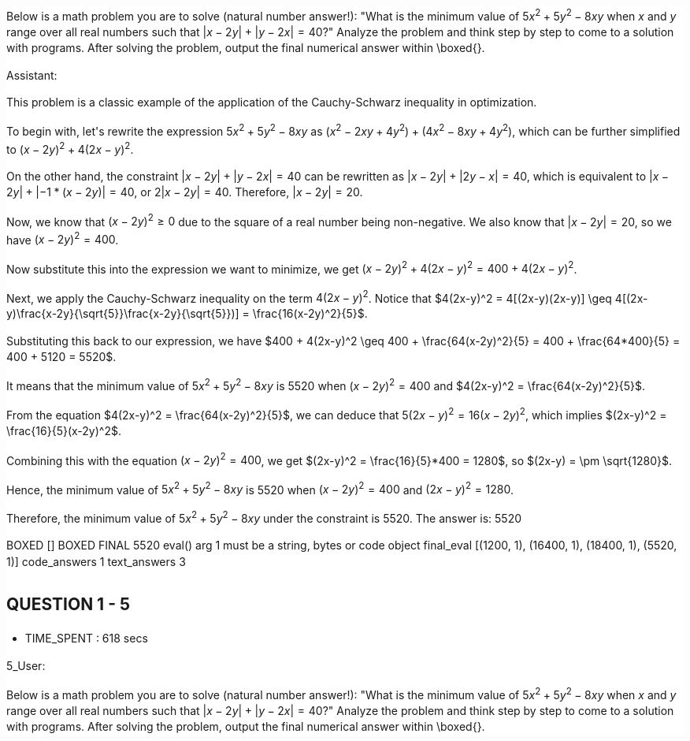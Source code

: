 Below is a math problem you are to solve (natural number answer!):
"What is the minimum value of $5x^2+5y^2-8xy$ when $x$ and $y$ range over all real numbers such that $|x-2y| + |y-2x| = 40$?"
Analyze the problem and think step by step to come to a solution with programs. After solving the problem, output the final numerical answer within \boxed{}.

Assistant:

 This problem is a classic example of the application of the Cauchy-Schwarz inequality in optimization.

To begin with, let's rewrite the expression $5x^2+5y^2-8xy$ as $(x^2-2xy+4y^2) + (4x^2-8xy+4y^2)$, which can be further simplified to $(x-2y)^2 + 4(2x-y)^2$.

On the other hand, the constraint $|x-2y| + |y-2x| = 40$ can be rewritten as $|x-2y| + |2y-x| = 40$, which is equivalent to $|x-2y| + |-1*(x-2y)| = 40$, or $2|x-2y| = 40$. Therefore, $|x-2y| = 20$.

Now, we know that $(x-2y)^2 \geq 0$ due to the square of a real number being non-negative. We also know that $|x-2y| = 20$, so we have $(x-2y)^2 = 400$.

Now substitute this into the expression we want to minimize, we get $(x-2y)^2 + 4(2x-y)^2 = 400 + 4(2x-y)^2$.

Next, we apply the Cauchy-Schwarz inequality on the term $4(2x-y)^2$. Notice that $4(2x-y)^2 = 4[(2x-y)(2x-y)] \geq 4[(2x-y)\frac{x-2y}{\sqrt{5}}\frac{x-2y}{\sqrt{5}})] = \frac{16(x-2y)^2}{5}$.

Substituting this back to our expression, we have $400 + 4(2x-y)^2 \geq 400 + \frac{64(x-2y)^2}{5} = 400 + \frac{64*400}{5} = 400 + 5120 = 5520$.

It means that the minimum value of $5x^2+5y^2-8xy$ is $5520$ when $(x-2y)^2 = 400$ and $4(2x-y)^2 = \frac{64(x-2y)^2}{5}$. 

From the equation $4(2x-y)^2 = \frac{64(x-2y)^2}{5}$, we can deduce that $5(2x-y)^2 = 16(x-2y)^2$, which implies $(2x-y)^2 = \frac{16}{5}(x-2y)^2$.

Combining this with the equation $(x-2y)^2 = 400$, we get $(2x-y)^2 = \frac{16}{5}*400 = 1280$, so $(2x-y) = \pm \sqrt{1280}$.

Hence, the minimum value of $5x^2+5y^2-8xy$ is $5520$ when $(x-2y)^2 = 400$ and $(2x-y)^2 = 1280$.

Therefore, the minimum value of $5x^2+5y^2-8xy$ under the constraint is $5520$. The answer is: $5520$

BOXED []
BOXED FINAL 5520
eval() arg 1 must be a string, bytes or code object final_eval
[(1200, 1), (16400, 1), (18400, 1), (5520, 1)]
code_answers 1 text_answers 3



## QUESTION 1 - 5 
- TIME_SPENT : 618 secs

5_User:

Below is a math problem you are to solve (natural number answer!):
"What is the minimum value of $5x^2+5y^2-8xy$ when $x$ and $y$ range over all real numbers such that $|x-2y| + |y-2x| = 40$?"
Analyze the problem and think step by step to come to a solution with programs. After solving the problem, output the final numerical answer within \boxed{}.
